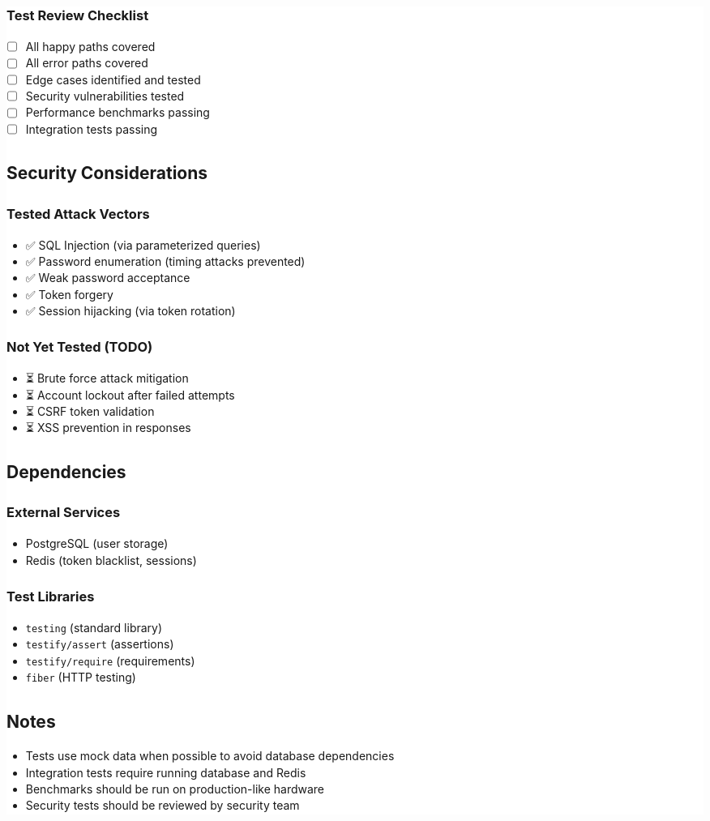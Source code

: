 ### Test Review Checklist
- [ ] All happy paths covered
- [ ] All error paths covered
- [ ] Edge cases identified and tested
- [ ] Security vulnerabilities tested
- [ ] Performance benchmarks passing
- [ ] Integration tests passing

## Security Considerations

### Tested Attack Vectors
- ✅ SQL Injection (via parameterized queries)
- ✅ Password enumeration (timing attacks prevented)
- ✅ Weak password acceptance
- ✅ Token forgery
- ✅ Session hijacking (via token rotation)

### Not Yet Tested (TODO)
- ⏳ Brute force attack mitigation
- ⏳ Account lockout after failed attempts
- ⏳ CSRF token validation
- ⏳ XSS prevention in responses

## Dependencies

### External Services
- PostgreSQL (user storage)
- Redis (token blacklist, sessions)

### Test Libraries
- `testing` (standard library)
- `testify/assert` (assertions)
- `testify/require` (requirements)
- `fiber` (HTTP testing)

## Notes

- Tests use mock data when possible to avoid database dependencies
- Integration tests require running database and Redis
- Benchmarks should be run on production-like hardware
- Security tests should be reviewed by security team

